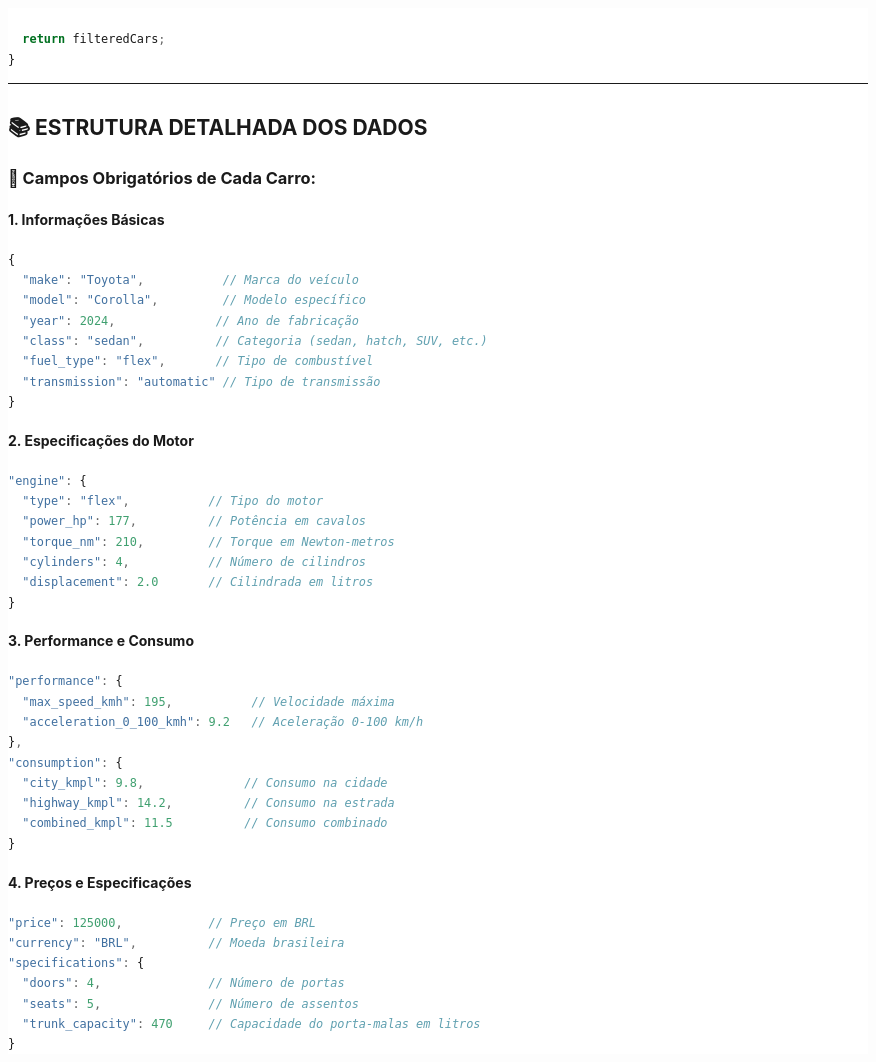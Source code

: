```javascript

  return filteredCars;
}
```

---

## 📚 **ESTRUTURA DETALHADA DOS DADOS**

### **🚗 Campos Obrigatórios de Cada Carro:**

#### **1. Informações Básicas**
```javascript
{
  "make": "Toyota",           // Marca do veículo
  "model": "Corolla",         // Modelo específico
  "year": 2024,              // Ano de fabricação
  "class": "sedan",          // Categoria (sedan, hatch, SUV, etc.)
  "fuel_type": "flex",       // Tipo de combustível
  "transmission": "automatic" // Tipo de transmissão
}
```

#### **2. Especificações do Motor**
```javascript
"engine": {
  "type": "flex",           // Tipo do motor
  "power_hp": 177,          // Potência em cavalos
  "torque_nm": 210,         // Torque em Newton-metros
  "cylinders": 4,           // Número de cilindros
  "displacement": 2.0       // Cilindrada em litros
}
```

#### **3. Performance e Consumo**
```javascript
"performance": {
  "max_speed_kmh": 195,           // Velocidade máxima
  "acceleration_0_100_kmh": 9.2   // Aceleração 0-100 km/h
},
"consumption": {
  "city_kmpl": 9.8,              // Consumo na cidade
  "highway_kmpl": 14.2,          // Consumo na estrada
  "combined_kmpl": 11.5          // Consumo combinado
}
```

#### **4. Preços e Especificações**
```javascript
"price": 125000,            // Preço em BRL
"currency": "BRL",          // Moeda brasileira
"specifications": {
  "doors": 4,               // Número de portas
  "seats": 5,               // Número de assentos
  "trunk_capacity": 470     // Capacidade do porta-malas em litros
}
```
